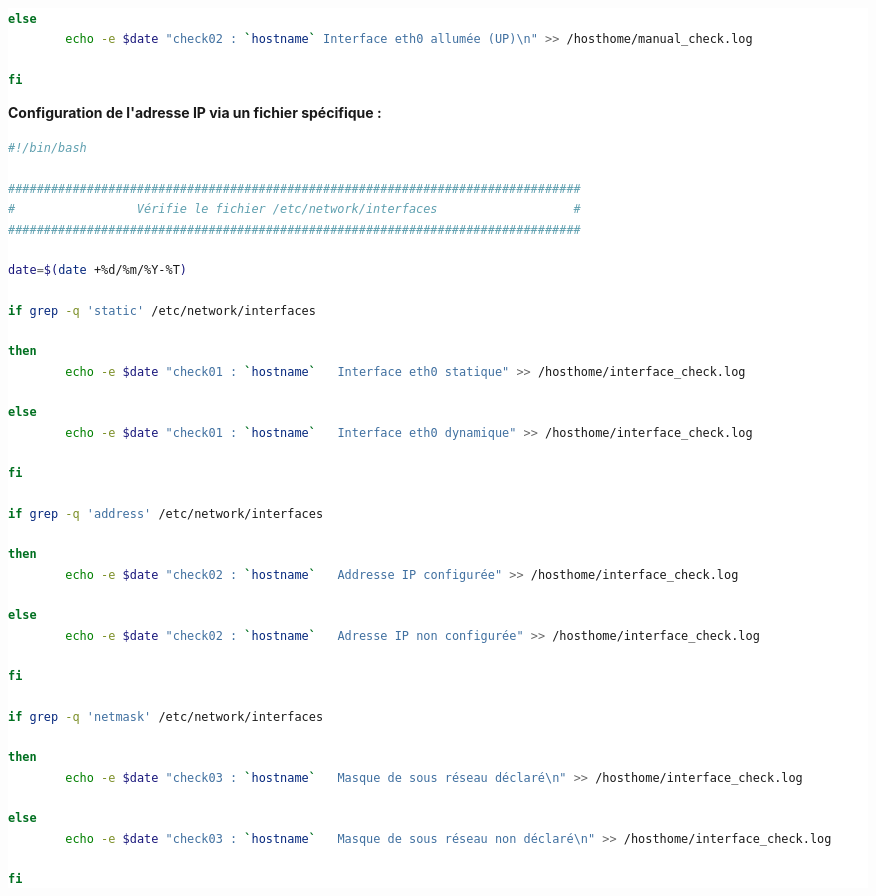 ```bash
else
        echo -e $date "check02 : `hostname` Interface eth0 allumée (UP)\n" >> /hosthome/manual_check.log

fi
```

**Configuration de l'adresse IP via un fichier spécifique :**

```bash
#!/bin/bash

################################################################################
#                 Vérifie le fichier /etc/network/interfaces   			       #
################################################################################

date=$(date +%d/%m/%Y-%T)

if grep -q 'static' /etc/network/interfaces

then
        echo -e $date "check01 : `hostname`   Interface eth0 statique" >> /hosthome/interface_check.log

else
        echo -e $date "check01 : `hostname`   Interface eth0 dynamique" >> /hosthome/interface_check.log

fi

if grep -q 'address' /etc/network/interfaces

then
        echo -e $date "check02 : `hostname`   Addresse IP configurée" >> /hosthome/interface_check.log

else
        echo -e $date "check02 : `hostname`   Adresse IP non configurée" >> /hosthome/interface_check.log

fi

if grep -q 'netmask' /etc/network/interfaces

then
        echo -e $date "check03 : `hostname`   Masque de sous réseau déclaré\n" >> /hosthome/interface_check.log

else
        echo -e $date "check03 : `hostname`   Masque de sous réseau non déclaré\n" >> /hosthome/interface_check.log

fi
```
